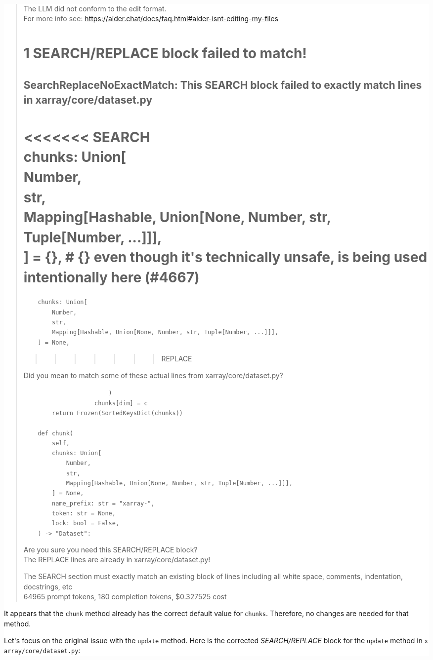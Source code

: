 > The LLM did not conform to the edit format.  
> For more info see: https://aider.chat/docs/faq.html#aider-isnt-editing-my-files  
> # 1 SEARCH/REPLACE block failed to match!  
>   
> ## SearchReplaceNoExactMatch: This SEARCH block failed to exactly match lines in xarray/core/dataset.py  
> <<<<<<< SEARCH  
>         chunks: Union[  
>             Number,  
>             str,  
>             Mapping[Hashable, Union[None, Number, str, Tuple[Number, ...]]],  
>         ] = {},  # {} even though it's technically unsafe, is being used intentionally here (#4667)  
> =======  
>         chunks: Union[  
>             Number,  
>             str,  
>             Mapping[Hashable, Union[None, Number, str, Tuple[Number, ...]]],  
>         ] = None,  
> >>>>>>> REPLACE  
>   
> Did you mean to match some of these actual lines from xarray/core/dataset.py?  
>   
> ```  
>                         )  
>                     chunks[dim] = c  
>         return Frozen(SortedKeysDict(chunks))  
>   
>     def chunk(  
>         self,  
>         chunks: Union[  
>             Number,  
>             str,  
>             Mapping[Hashable, Union[None, Number, str, Tuple[Number, ...]]],  
>         ] = None,  
>         name_prefix: str = "xarray-",  
>         token: str = None,  
>         lock: bool = False,  
>     ) -> "Dataset":  
> ```  
>   
> Are you sure you need this SEARCH/REPLACE block?  
> The REPLACE lines are already in xarray/core/dataset.py!  
>   
> The SEARCH section must exactly match an existing block of lines including all white space, comments, indentation, docstrings, etc  
> 64965 prompt tokens, 180 completion tokens, $0.327525 cost  

It appears that the `chunk` method already has the correct default value for `chunks`. Therefore, no changes are needed for that method.

Let's focus on the original issue with the `update` method. Here is the corrected *SEARCH/REPLACE* block for the `update` method in `xarray/core/dataset.py`:
